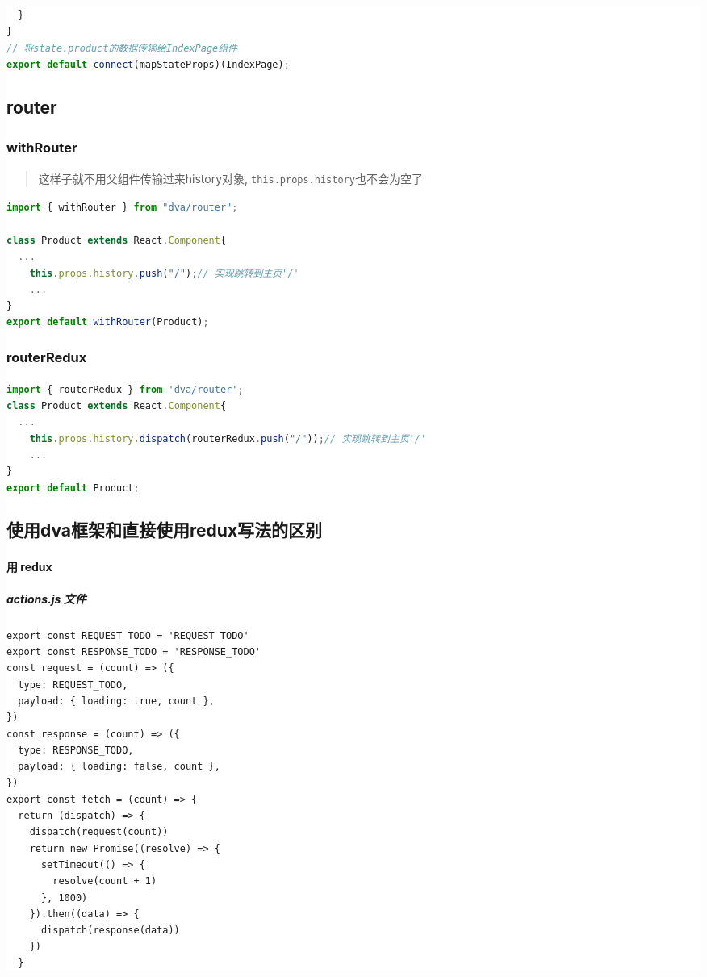 ```js
  }
}
// 将state.product的数据传输给IndexPage组件
export default connect(mapStateProps)(IndexPage);
```

## router

### withRouter

> 这样子就不用父组件传输过来history对象, `this.props.history`也不会为空了

```js
import { withRouter } from "dva/router";

class Product extends React.Component{
  ...
    this.props.history.push("/");// 实现跳转到主页'/'
    ...
}
export default withRouter(Product);
```

### routerRedux

```js
import { routerRedux } from 'dva/router';
class Product extends React.Component{
  ...
    this.props.history.dispatch(routerRedux.push("/"));// 实现跳转到主页'/'
    ...
}
export default Product;

```

## 使用dva框架和直接使用redux写法的区别

#### 用 redux

##### _actions.js 文件_

```tsx
export const REQUEST_TODO = 'REQUEST_TODO'
export const RESPONSE_TODO = 'RESPONSE_TODO'
const request = (count) => ({
  type: REQUEST_TODO,
  payload: { loading: true, count },
})
const response = (count) => ({
  type: RESPONSE_TODO,
  payload: { loading: false, count },
})
export const fetch = (count) => {
  return (dispatch) => {
    dispatch(request(count))
    return new Promise((resolve) => {
      setTimeout(() => {
        resolve(count + 1)
      }, 1000)
    }).then((data) => {
      dispatch(response(data))
    })
  }
```